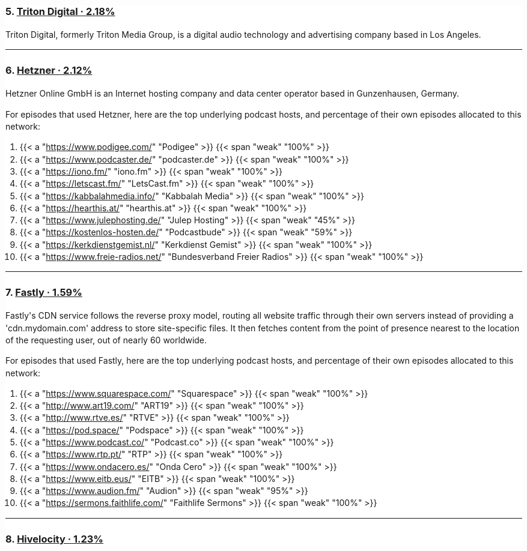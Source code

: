 ### 5. [Triton Digital · 2.18%](https://www.tritondigital.com/)

Triton Digital, formerly Triton Media Group, is a digital audio technology and advertising company based in Los Angeles.

---

### 6. [Hetzner · 2.12%](https://www.hetzner.com/)

Hetzner Online GmbH is an Internet hosting company and data center operator based in Gunzenhausen, Germany.

For episodes that used Hetzner, here are the top underlying podcast hosts, and percentage of their own episodes allocated to this network:

1. {{< a "https://www.podigee.com/" "Podigee" >}} {{< span "weak" "100%" >}}
2. {{< a "https://www.podcaster.de/" "podcaster.de" >}} {{< span "weak" "100%" >}}
3. {{< a "https://iono.fm/" "iono.fm" >}} {{< span "weak" "100%" >}}
4. {{< a "https://letscast.fm/" "LetsCast.fm" >}} {{< span "weak" "100%" >}}
5. {{< a "https://kabbalahmedia.info/" "Kabbalah Media" >}} {{< span "weak" "100%" >}}
6. {{< a "https://hearthis.at/" "hearthis.at" >}} {{< span "weak" "100%" >}}
7. {{< a "https://www.julephosting.de/" "Julep Hosting" >}} {{< span "weak" "45%" >}}
8. {{< a "https://kostenlos-hosten.de/" "Podcastbude" >}} {{< span "weak" "59%" >}}
9. {{< a "https://kerkdienstgemist.nl/" "Kerkdienst Gemist" >}} {{< span "weak" "100%" >}}
10. {{< a "https://www.freie-radios.net/" "Bundesverband Freier Radios" >}} {{< span "weak" "100%" >}}
---

### 7. [Fastly · 1.59%](https://www.fastly.com/products/cdn)

Fastly's CDN service follows the reverse proxy model, routing all website traffic through their own servers instead of providing a 'cdn.mydomain.com' address to store site-specific files. It then fetches content from the point of presence nearest to the location of the requesting user, out of nearly 60 worldwide.

For episodes that used Fastly, here are the top underlying podcast hosts, and percentage of their own episodes allocated to this network:

1. {{< a "https://www.squarespace.com/" "Squarespace" >}} {{< span "weak" "100%" >}}
2. {{< a "http://www.art19.com/" "ART19" >}} {{< span "weak" "100%" >}}
3. {{< a "http://www.rtve.es/" "RTVE" >}} {{< span "weak" "100%" >}}
4. {{< a "https://pod.space/" "Podspace" >}} {{< span "weak" "100%" >}}
5. {{< a "https://www.podcast.co/" "Podcast.co" >}} {{< span "weak" "100%" >}}
6. {{< a "https://www.rtp.pt/" "RTP" >}} {{< span "weak" "100%" >}}
7. {{< a "https://www.ondacero.es/" "Onda Cero" >}} {{< span "weak" "100%" >}}
8. {{< a "https://www.eitb.eus/" "EITB" >}} {{< span "weak" "100%" >}}
9. {{< a "https://www.audion.fm/" "Audion" >}} {{< span "weak" "95%" >}}
10. {{< a "https://sermons.faithlife.com/" "Faithlife Sermons" >}} {{< span "weak" "100%" >}}
---

### 8. [Hivelocity · 1.23%](https://www.hivelocity.net/)
